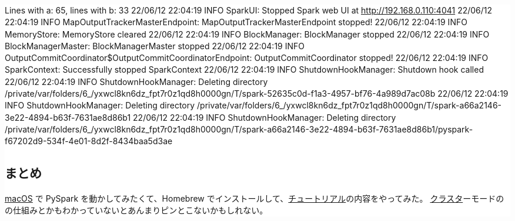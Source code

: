 Lines with a: 65, lines with b: 33
22/06/12 22:04:19 INFO SparkUI: Stopped Spark web UI at http://192.168.0.110:4041
22/06/12 22:04:19 INFO MapOutputTrackerMasterEndpoint: MapOutputTrackerMasterEndpoint stopped!
22/06/12 22:04:19 INFO MemoryStore: MemoryStore cleared
22/06/12 22:04:19 INFO BlockManager: BlockManager stopped
22/06/12 22:04:19 INFO BlockManagerMaster: BlockManagerMaster stopped
22/06/12 22:04:19 INFO OutputCommitCoordinator$OutputCommitCoordinatorEndpoint: OutputCommitCoordinator stopped!
22/06/12 22:04:19 INFO SparkContext: Successfully stopped SparkContext
22/06/12 22:04:19 INFO ShutdownHookManager: Shutdown hook called
22/06/12 22:04:19 INFO ShutdownHookManager: Deleting directory /private/var/folders/6_/yxwcl8kn6dz_fpt7r0z1qd8h0000gn/T/spark-52635c0d-f1a3-4957-bf76-4a989d7ac08b
22/06/12 22:04:19 INFO ShutdownHookManager: Deleting directory /private/var/folders/6_/yxwcl8kn6dz_fpt7r0z1qd8h0000gn/T/spark-a66a2146-3e22-4894-b63f-7631ae8d86b1
22/06/12 22:04:19 INFO ShutdownHookManager: Deleting directory /private/var/folders/6_/yxwcl8kn6dz_fpt7r0z1qd8h0000gn/T/spark-a66a2146-3e22-4894-b63f-7631ae8d86b1/pyspark-f67202d9-534f-4e01-8d2f-8434baa5d3ae</pre>


<h2 id="まとめ">まとめ</h2>

<p><a class="keyword" href="http://d.hatena.ne.jp/keyword/macOS">macOS</a> で PySpark を動かしてみたくて、Homebrew でインストールして、<a class="keyword" href="http://d.hatena.ne.jp/keyword/%A5%C1%A5%E5%A1%BC%A5%C8%A5%EA%A5%A2%A5%EB">チュートリアル</a>の内容をやってみた。
<a class="keyword" href="http://d.hatena.ne.jp/keyword/%A5%AF%A5%E9%A5%B9%A5%BF">クラスタ</a>ーモードのの仕組みとかもわかっていないとあんまりピンとこないかもしれない。</p>

